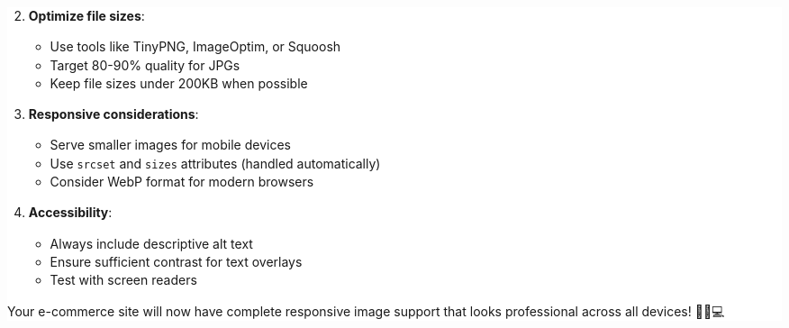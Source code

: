 2. **Optimize file sizes**:

   - Use tools like TinyPNG, ImageOptim, or Squoosh
   - Target 80-90% quality for JPGs
   - Keep file sizes under 200KB when possible

3. **Responsive considerations**:

   - Serve smaller images for mobile devices
   - Use `srcset` and `sizes` attributes (handled automatically)
   - Consider WebP format for modern browsers

4. **Accessibility**:
   - Always include descriptive alt text
   - Ensure sufficient contrast for text overlays
   - Test with screen readers

Your e-commerce site will now have complete responsive image support that looks professional across all devices! 🎉📱💻
